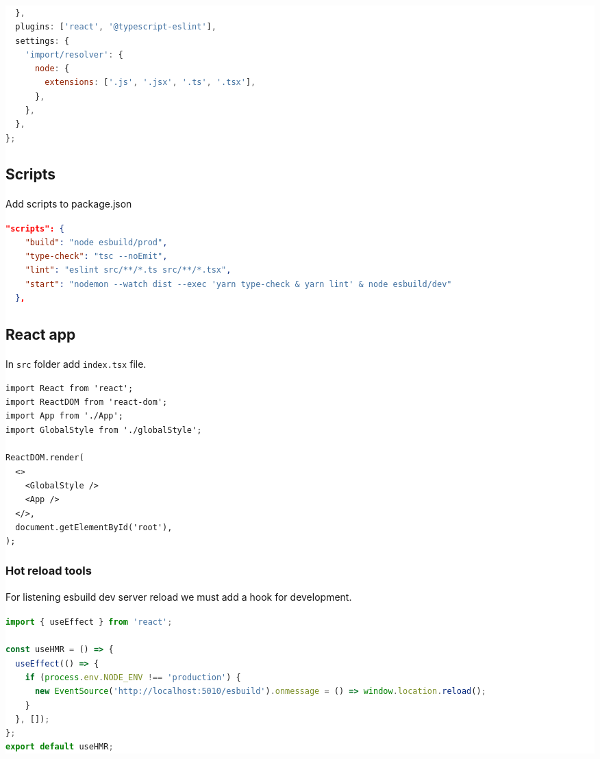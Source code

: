```js title=".eslintrc.js"
  },
  plugins: ['react', '@typescript-eslint'],
  settings: {
    'import/resolver': {
      node: {
        extensions: ['.js', '.jsx', '.ts', '.tsx'],
      },
    },
  },
};
```

## Scripts

Add scripts to package.json

```json title="package.json"
"scripts": {
    "build": "node esbuild/prod",
    "type-check": "tsc --noEmit",
    "lint": "eslint src/**/*.ts src/**/*.tsx",
    "start": "nodemon --watch dist --exec 'yarn type-check & yarn lint' & node esbuild/dev"
  },
```

## React app

In `src` folder add `index.tsx` file.

```tsx title="src/index.tsx"
import React from 'react';
import ReactDOM from 'react-dom';
import App from './App';
import GlobalStyle from './globalStyle';

ReactDOM.render(
  <>
    <GlobalStyle />
    <App />
  </>,
  document.getElementById('root'),
);
```

### Hot reload tools

For listening esbuild dev server reload we must add a hook for development.

```ts title="src/useHMR.ts"
import { useEffect } from 'react';

const useHMR = () => {
  useEffect(() => {
    if (process.env.NODE_ENV !== 'production') {
      new EventSource('http://localhost:5010/esbuild').onmessage = () => window.location.reload();
    }
  }, []);
};
export default useHMR;
```
